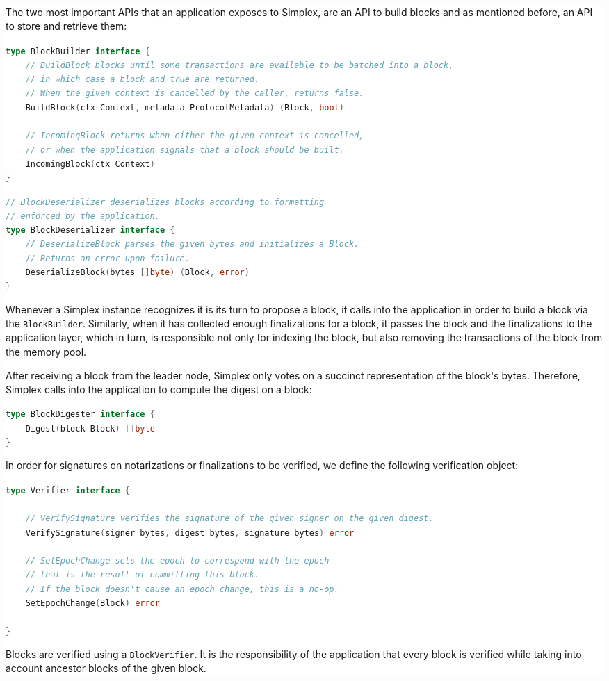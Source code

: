 The two most important APIs that an application exposes to Simplex, 
are an API to build blocks and as mentioned before, an API to store and retrieve them:


```go
type BlockBuilder interface {
    // BuildBlock blocks until some transactions are available to be batched into a block,
    // in which case a block and true are returned.
    // When the given context is cancelled by the caller, returns false.
    BuildBlock(ctx Context, metadata ProtocolMetadata) (Block, bool)
	
    // IncomingBlock returns when either the given context is cancelled,
    // or when the application signals that a block should be built.
    IncomingBlock(ctx Context)
}
```



```go
// BlockDeserializer deserializes blocks according to formatting
// enforced by the application.
type BlockDeserializer interface {
	// DeserializeBlock parses the given bytes and initializes a Block.
	// Returns an error upon failure.
	DeserializeBlock(bytes []byte) (Block, error)
}
```


Whenever a Simplex instance recognizes it is its turn to propose a block, it calls
into the application in order to build a block via the `BlockBuilder`. 
Similarly, when it has collected enough finalizations for a block,
it passes the block and the finalizations to the application layer, which in turn, is responsible
not only for indexing the block, but also removing the transactions of the block from the memory pool.

After receiving a block from the leader node, Simplex only votes on a succinct representation of the block's bytes.
Therefore, Simplex calls into the application to compute the digest on a block:

```go
type BlockDigester interface {
	Digest(block Block) []byte
}
```

In order for signatures on notarizations or finalizations to be verified, we define the following verification object:

```go
type Verifier interface {

    // VerifySignature verifies the signature of the given signer on the given digest.
    VerifySignature(signer bytes, digest bytes, signature bytes) error

    // SetEpochChange sets the epoch to correspond with the epoch
    // that is the result of committing this block.
    // If the block doesn't cause an epoch change, this is a no-op.
    SetEpochChange(Block) error
	
}
```
Blocks are verified using a `BlockVerifier`. It is the responsibility of the application that every block
is verified while taking into account ancestor blocks of the given block.
